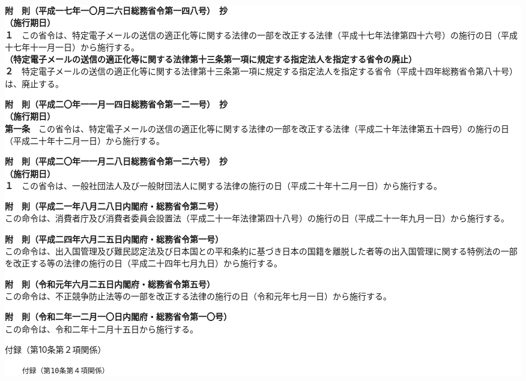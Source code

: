**附　則（平成一七年一〇月二六日総務省令第一四八号）　抄**  
**（施行期日）**  
**１**　この省令は、特定電子メールの送信の適正化等に関する法律の一部を改正する法律（平成十七年法律第四十六号）の施行の日（平成十七年十一月一日）から施行する。  
**（特定電子メールの送信の適正化等に関する法律第十三条第一項に規定する指定法人を指定する省令の廃止）**  
**２**　特定電子メールの送信の適正化等に関する法律第十三条第一項に規定する指定法人を指定する省令（平成十四年総務省令第八十号）は、廃止する。  
  
**附　則（平成二〇年一一月一四日総務省令第一二一号）　抄**  
**（施行期日）**  
**第一条**　この省令は、特定電子メールの送信の適正化等に関する法律の一部を改正する法律（平成二十年法律第五十四号）の施行の日（平成二十年十二月一日）から施行する。  
  
**附　則（平成二〇年一一月二八日総務省令第一二六号）　抄**  
**（施行期日）**  
**１**　この省令は、一般社団法人及び一般財団法人に関する法律の施行の日（平成二十年十二月一日）から施行する。  
  
**附　則（平成二一年八月二八日内閣府・総務省令第二号）**  
この命令は、消費者庁及び消費者委員会設置法（平成二十一年法律第四十八号）の施行の日（平成二十一年九月一日）から施行する。  
  
**附　則（平成二四年六月二五日内閣府・総務省令第一号）**  
この命令は、出入国管理及び難民認定法及び日本国との平和条約に基づき日本の国籍を離脱した者等の出入国管理に関する特例法の一部を改正する等の法律の施行の日（平成二十四年七月九日）から施行する。  
  
**附　則（令和元年六月二五日内閣府・総務省令第五号）**  
この命令は、不正競争防止法等の一部を改正する法律の施行の日（令和元年七月一日）から施行する。  
  
**附　則（令和二年一二月一〇日内閣府・総務省令第一〇号）**  
この命令は、令和二年十二月十五日から施行する。  
  
付録（第10条第２項関係）  

          
        付録（第10条第４項関係）  

          
        